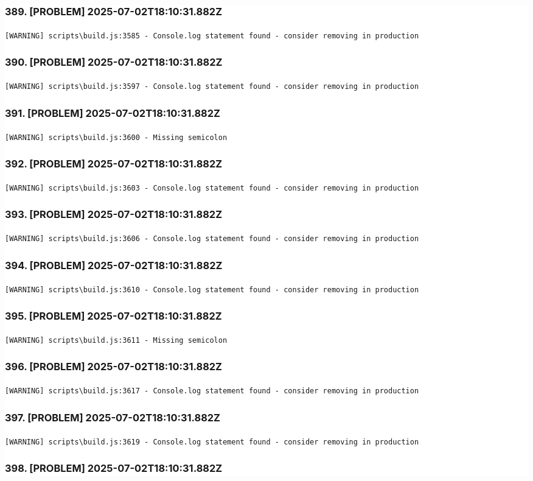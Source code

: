 ### 389. [PROBLEM] 2025-07-02T18:10:31.882Z

```
[WARNING] scripts\build.js:3585 - Console.log statement found - consider removing in production
```

### 390. [PROBLEM] 2025-07-02T18:10:31.882Z

```
[WARNING] scripts\build.js:3597 - Console.log statement found - consider removing in production
```

### 391. [PROBLEM] 2025-07-02T18:10:31.882Z

```
[WARNING] scripts\build.js:3600 - Missing semicolon
```

### 392. [PROBLEM] 2025-07-02T18:10:31.882Z

```
[WARNING] scripts\build.js:3603 - Console.log statement found - consider removing in production
```

### 393. [PROBLEM] 2025-07-02T18:10:31.882Z

```
[WARNING] scripts\build.js:3606 - Console.log statement found - consider removing in production
```

### 394. [PROBLEM] 2025-07-02T18:10:31.882Z

```
[WARNING] scripts\build.js:3610 - Console.log statement found - consider removing in production
```

### 395. [PROBLEM] 2025-07-02T18:10:31.882Z

```
[WARNING] scripts\build.js:3611 - Missing semicolon
```

### 396. [PROBLEM] 2025-07-02T18:10:31.882Z

```
[WARNING] scripts\build.js:3617 - Console.log statement found - consider removing in production
```

### 397. [PROBLEM] 2025-07-02T18:10:31.882Z

```
[WARNING] scripts\build.js:3619 - Console.log statement found - consider removing in production
```

### 398. [PROBLEM] 2025-07-02T18:10:31.882Z
